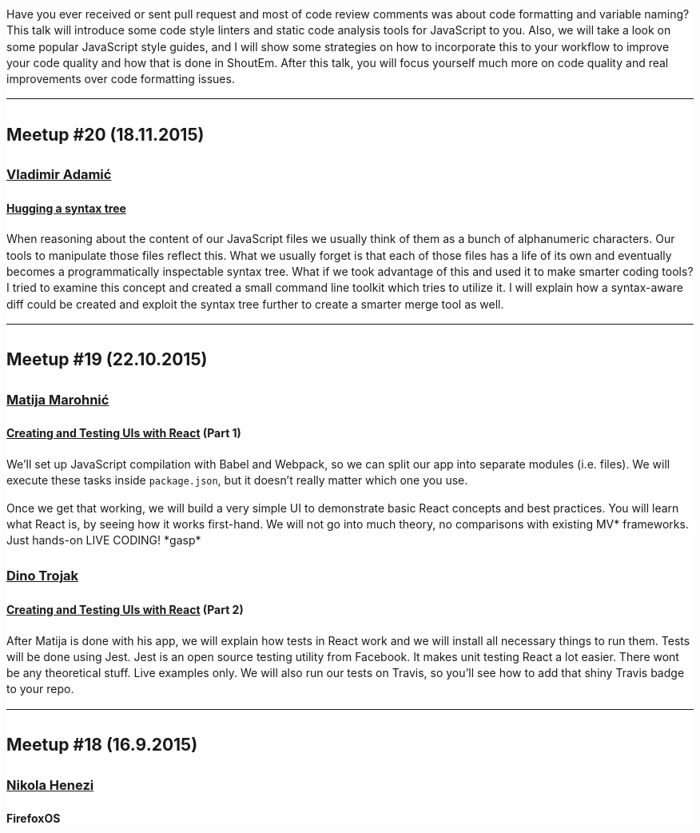 Have you ever received or sent pull request and most of code review comments was about code formatting and variable naming? This talk will introduce some code style linters and static code analysis tools for JavaScript to you. Also, we will take a look on some popular JavaScript style guides, and I will show some strategies on how to incorporate this to your workflow to improve your code quality and how that is done in ShoutEm. After this talk, you will focus yourself much more on code quality and real improvements over code formatting issues.

***

## Meetup #20 (18.11.2015)
### [Vladimir Adamić](https://twitter.com/vunovati)
#### [Hugging a syntax tree](http://slides.com/vunovati/hugging-a-syntax-tree)

When reasoning about the content of our JavaScript files we usually think of them as a bunch of alphanumeric characters. Our tools to manipulate those files reflect this. What we usually forget is that each of those files has a life of its own and eventually becomes a programmatically inspectable syntax tree. What if we took advantage of this and used it to make smarter coding tools? I tried to examine this concept and created a small command line toolkit which tries to utilize it. I will explain how a syntax-aware diff could be created and exploit the syntax tree further to create a smarter merge tool as well.

***

## Meetup #19 (22.10.2015)
### [Matija Marohnić](https://github.com/silvenon)
#### [Creating and Testing UIs with React](https://github.com/silvenon/jszg-react) (Part 1)

We’ll set up JavaScript compilation with Babel and Webpack, so we can split our app into separate modules (i.e. files). We will execute these tasks inside `package.json`, but it doesn’t really matter which one you use.

Once we get that working, we will build a very simple UI to demonstrate basic React concepts and best practices. You will learn what React is, by seeing how it works first-hand. We will not go into much theory, no comparisons with existing MV\* frameworks. Just hands-on LIVE CODING! \*gasp\*

### [Dino Trojak](https://twitter.com/dinodsaurus)
#### [Creating and Testing UIs with React](https://github.com/silvenon/jszg-react) (Part 2)

After Matija is done with his app, we will explain how tests in React work and we will install all necessary things to run them. Tests will be done using Jest. Jest is an open source testing utility from Facebook. It makes unit testing React a lot easier. There wont be any theoretical stuff. Live examples only. We will also run our tests on Travis, so you’ll see how to add that shiny Travis badge to your repo.

***

## Meetup #18 (16.9.2015)
### [Nikola Henezi](https://github.com/nhenezi)
#### FirefoxOS
